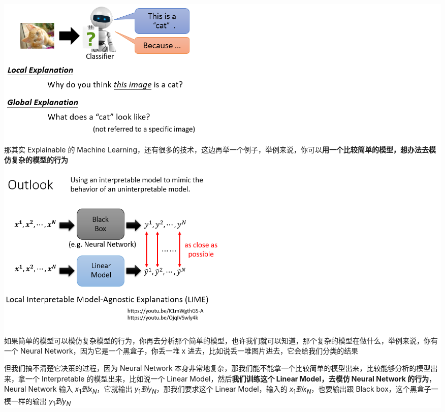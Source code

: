 <img src="lihongyi_pic/image-20210823181400821.png" alt="image-20210823181400821" style="zoom: 67%;" />

那其实 Explainable 的 Machine Learning，还有很多的技术，这边再举一个例子，举例来说，你可以**用一个比较简单的模型，想办法去模仿复杂的模型的行为**

<img src="lihongyi_pic/image-20210823181506508.png" alt="image-20210823181506508" style="zoom:67%;" />

如果简单的模型可以模仿复杂模型的行为，你再去分析那个简单的模型，也许我们就可以知道，那个复杂的模型在做什么，举例来说，你有一个 Neural Network，因为它是一个黑盒子，你丢一堆 x 进去，比如说丢一堆图片进去，它会给我们分类的结果

但我们搞不清楚它决策的过程，因为 Neural Network 本身非常地复杂，那我们能不能拿一个比较简单的模型出来，比较能够分析的模型出来，拿一个 Interpretable 的模型出来，比如说一个 Linear Model，然后**我们训练这个 Linear Model，去模仿 Neural Network 的行为**，Neural Network 输入 $x_1 到 x_N$，它就输出 $y_1 到 y_N$，那我们要求这个 Linear Model，输入的 $x_1 到 x_N$，也要输出跟 Black box，这个黑盒子一模一样的输出 $y_1 到 y_N$
